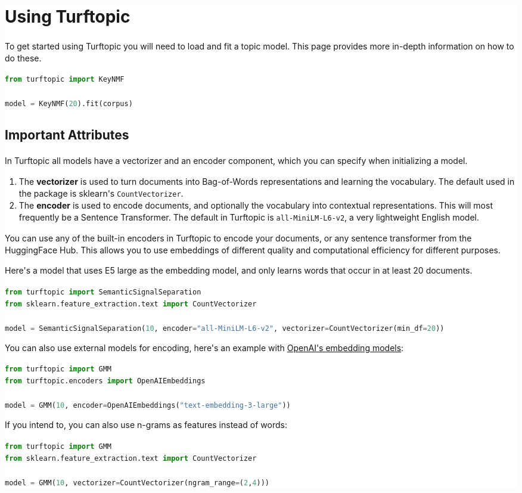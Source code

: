
# Using Turftopic

To get started using Turftopic you will need to load and fit a topic model.
This page provides more in-depth information on how to do these.


```python
from turftopic import KeyNMF

model = KeyNMF(20).fit(corpus)
```

## Important Attributes

In Turftopic all models have a vectorizer and an encoder component, which you can specify when initializing a model.

1. The __vectorizer__ is used to turn documents into Bag-of-Words representations and learning the vocabulary. The default used in the package is sklearn's `CountVectorizer`.
1. The __encoder__ is used to encode documents, and optionally the vocabulary into contextual representations. This will most frequently be a Sentence Transformer. The default in Turftopic is `all-MiniLM-L6-v2`, a very lightweight English model.

You can use any of the built-in encoders in Turftopic to encode your documents, or any sentence transformer from the HuggingFace Hub.
This allows you to use embeddings of different quality and computational efficiency for different purposes.

Here's a model that uses E5 large as the embedding model, and only learns words that occur in at least 20 documents.

```python
from turftopic import SemanticSignalSeparation
from sklearn.feature_extraction.text import CountVectorizer

model = SemanticSignalSeparation(10, encoder="all-MiniLM-L6-v2", vectorizer=CountVectorizer(min_df=20))
```

You can also use external models for encoding, here's an example with [OpenAI's embedding models](encoders.md#external_embeddings):

```python
from turftopic import GMM
from turftopic.encoders import OpenAIEmbeddings

model = GMM(10, encoder=OpenAIEmbeddings("text-embedding-3-large"))
```

If you intend to, you can also use n-grams as features instead of words:

```python
from turftopic import GMM
from sklearn.feature_extraction.text import CountVectorizer

model = GMM(10, vectorizer=CountVectorizer(ngram_range=(2,4)))
```
